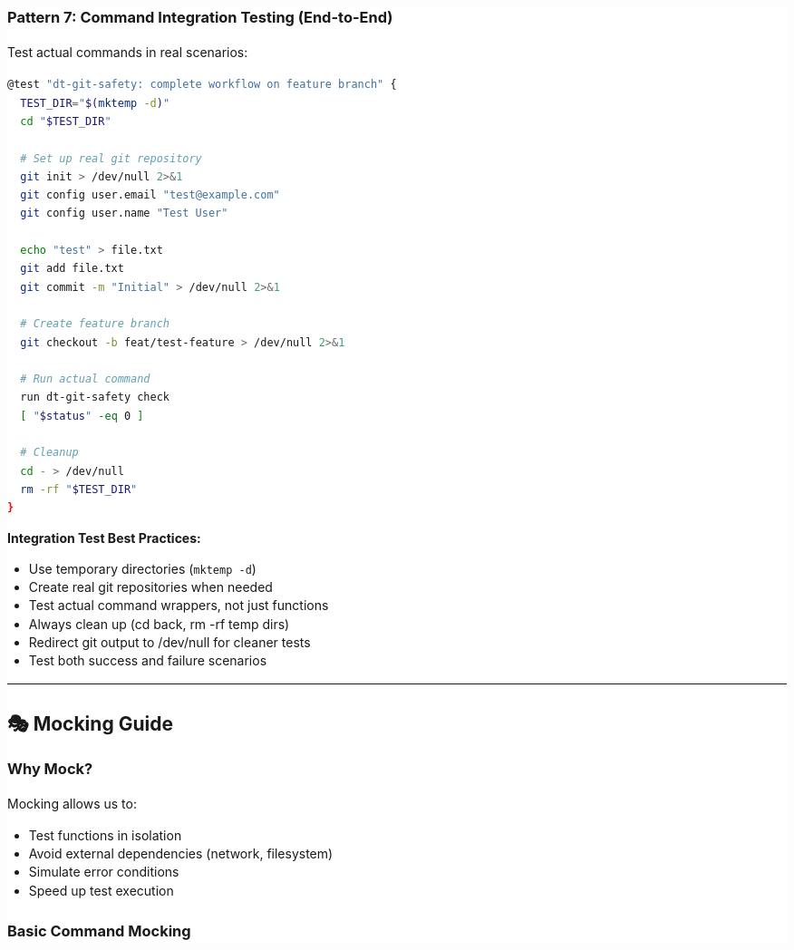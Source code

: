 
### Pattern 7: Command Integration Testing (End-to-End)

Test actual commands in real scenarios:

```bash
@test "dt-git-safety: complete workflow on feature branch" {
  TEST_DIR="$(mktemp -d)"
  cd "$TEST_DIR"
  
  # Set up real git repository
  git init > /dev/null 2>&1
  git config user.email "test@example.com"
  git config user.name "Test User"
  
  echo "test" > file.txt
  git add file.txt
  git commit -m "Initial" > /dev/null 2>&1
  
  # Create feature branch
  git checkout -b feat/test-feature > /dev/null 2>&1
  
  # Run actual command
  run dt-git-safety check
  [ "$status" -eq 0 ]
  
  # Cleanup
  cd - > /dev/null
  rm -rf "$TEST_DIR"
}
```

**Integration Test Best Practices:**
- Use temporary directories (`mktemp -d`)
- Create real git repositories when needed
- Test actual command wrappers, not just functions
- Always clean up (cd back, rm -rf temp dirs)
- Redirect git output to /dev/null for cleaner tests
- Test both success and failure scenarios

---

## 🎭 Mocking Guide

### Why Mock?

Mocking allows us to:
- Test functions in isolation
- Avoid external dependencies (network, filesystem)
- Simulate error conditions
- Speed up test execution

### Basic Command Mocking
